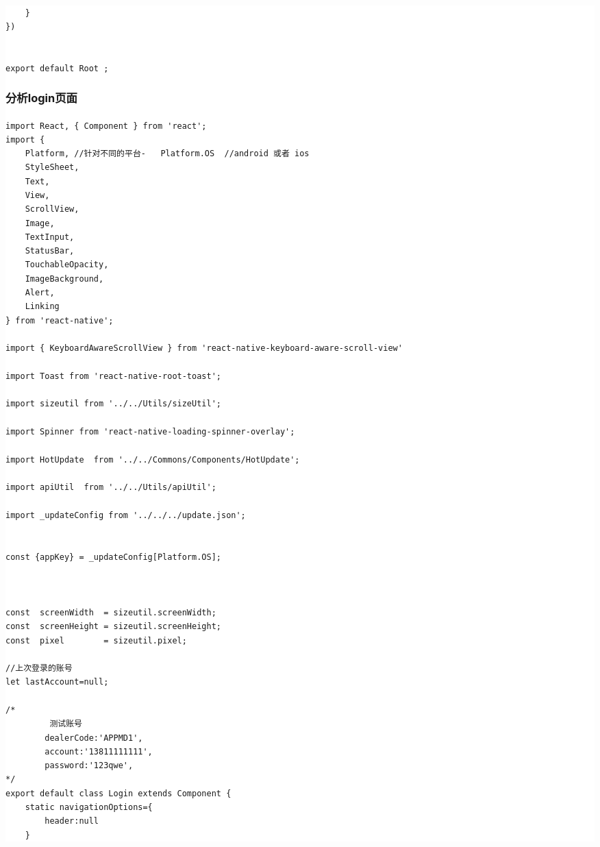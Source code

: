 ```react
    }
})


export default Root ;

```

### 分析login页面

```react
import React, { Component } from 'react';
import {
    Platform, //针对不同的平台-   Platform.OS  //android 或者 ios
    StyleSheet,
    Text,
    View,
    ScrollView,
    Image,
    TextInput,
    StatusBar,
    TouchableOpacity,
    ImageBackground,
    Alert,
    Linking
} from 'react-native';

import { KeyboardAwareScrollView } from 'react-native-keyboard-aware-scroll-view'

import Toast from 'react-native-root-toast';

import sizeutil from '../../Utils/sizeUtil';

import Spinner from 'react-native-loading-spinner-overlay';

import HotUpdate  from '../../Commons/Components/HotUpdate';

import apiUtil  from '../../Utils/apiUtil';

import _updateConfig from '../../../update.json';


const {appKey} = _updateConfig[Platform.OS];



const  screenWidth  = sizeutil.screenWidth;
const  screenHeight = sizeutil.screenHeight;
const  pixel        = sizeutil.pixel;

//上次登录的账号
let lastAccount=null;

/*
         测试账号
        dealerCode:'APPMD1',
        account:'13811111111',
        password:'123qwe',
*/
export default class Login extends Component {
    static navigationOptions={
        header:null
    }
```